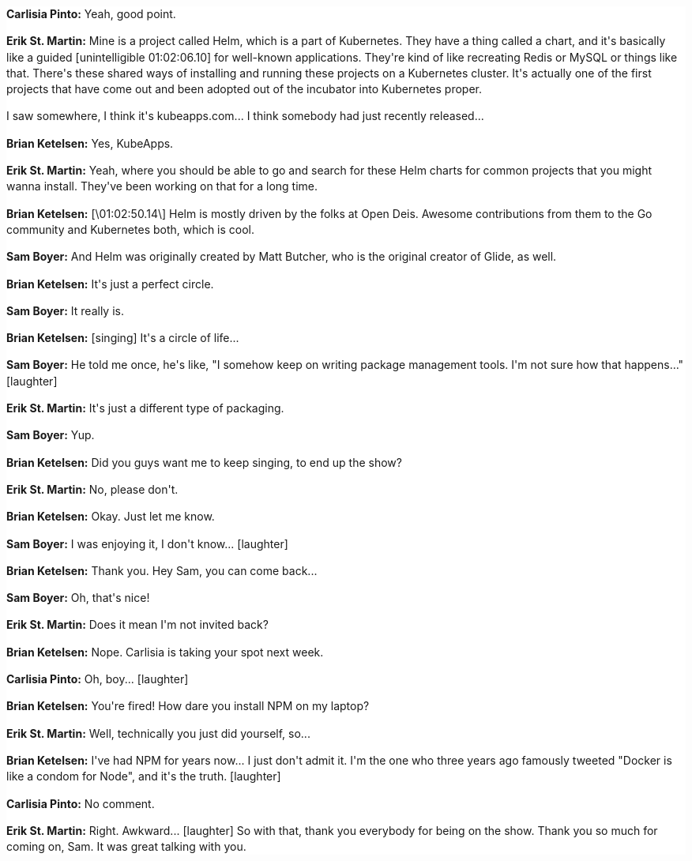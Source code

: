 **Carlisia Pinto:** Yeah, good point.

**Erik St. Martin:** Mine is a project called Helm, which is a part of Kubernetes. They have a thing called a chart, and it's basically like a guided \[unintelligible 01:02:06.10\] for well-known applications. They're kind of like recreating Redis or MySQL or things like that. There's these shared ways of installing and running these projects on a Kubernetes cluster. It's actually one of the first projects that have come out and been adopted out of the incubator into Kubernetes proper.

I saw somewhere, I think it's kubeapps.com... I think somebody had just recently released...

**Brian Ketelsen:** Yes, KubeApps.

**Erik St. Martin:** Yeah, where you should be able to go and search for these Helm charts for common projects that you might wanna install. They've been working on that for a long time.

**Brian Ketelsen:** \[\\01:02:50.14\\\] Helm is mostly driven by the folks at Open Deis. Awesome contributions from them to the Go community and Kubernetes both, which is cool.

**Sam Boyer:** And Helm was originally created by Matt Butcher, who is the original creator of Glide, as well.

**Brian Ketelsen:** It's just a perfect circle.

**Sam Boyer:** It really is.

**Brian Ketelsen:** \[singing\] It's a circle of life...

**Sam Boyer:** He told me once, he's like, "I somehow keep on writing package management tools. I'm not sure how that happens..." \[laughter\]

**Erik St. Martin:** It's just a different type of packaging.

**Sam Boyer:** Yup.

**Brian Ketelsen:** Did you guys want me to keep singing, to end up the show?

**Erik St. Martin:** No, please don't.

**Brian Ketelsen:** Okay. Just let me know.

**Sam Boyer:** I was enjoying it, I don't know... \[laughter\]

**Brian Ketelsen:** Thank you. Hey Sam, you can come back...

**Sam Boyer:** Oh, that's nice!

**Erik St. Martin:** Does it mean I'm not invited back?

**Brian Ketelsen:** Nope. Carlisia is taking your spot next week.

**Carlisia Pinto:** Oh, boy... \[laughter\]

**Brian Ketelsen:** You're fired! How dare you install NPM on my laptop?

**Erik St. Martin:** Well, technically you just did yourself, so...

**Brian Ketelsen:** I've had NPM for years now... I just don't admit it. I'm the one who three years ago famously tweeted "Docker is like a condom for Node", and it's the truth. \[laughter\]

**Carlisia Pinto:** No comment.

**Erik St. Martin:** Right. Awkward... \[laughter\] So with that, thank you everybody for being on the show. Thank you so much for coming on, Sam. It was great talking with you.
